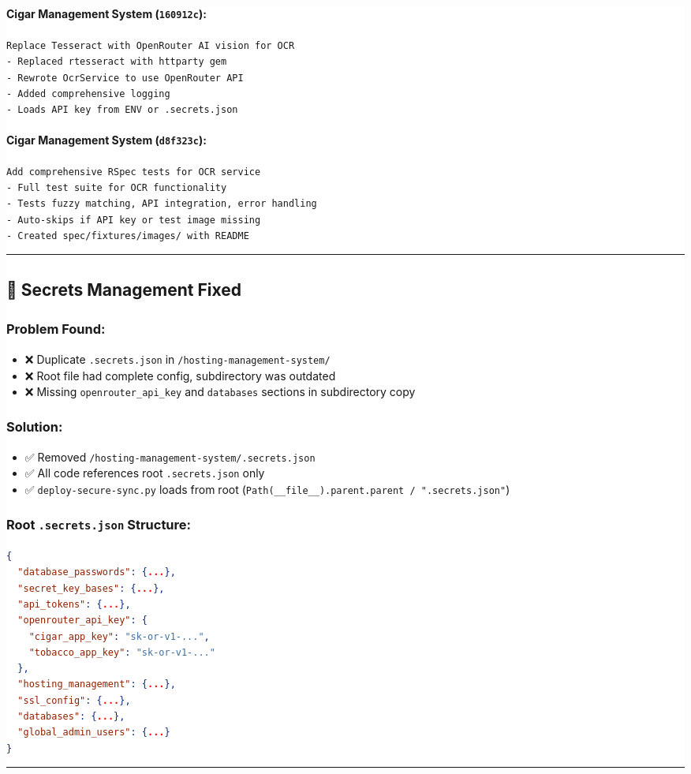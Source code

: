 #### Cigar Management System (`160912c`):
```
Replace Tesseract with OpenRouter AI vision for OCR
- Replaced rtesseract with httparty gem
- Rewrote OcrService to use OpenRouter API
- Added comprehensive logging
- Loads API key from ENV or .secrets.json
```

#### Cigar Management System (`d8f323c`):
```
Add comprehensive RSpec tests for OCR service
- Full test suite for OCR functionality
- Tests fuzzy matching, API integration, error handling
- Auto-skips if API key or test image missing
- Created spec/fixtures/images/ with README
```

---

## 🔐 Secrets Management Fixed

### **Problem Found**:
- ❌ Duplicate `.secrets.json` in `/hosting-management-system/`
- ❌ Root file had complete config, subdirectory was outdated
- ❌ Missing `openrouter_api_key` and `databases` sections in subdirectory copy

### **Solution**:
- ✅ Removed `/hosting-management-system/.secrets.json`
- ✅ All code references root `.secrets.json` only
- ✅ `deploy-secure-sync.py` loads from root (`Path(__file__).parent.parent / ".secrets.json"`)

### **Root `.secrets.json` Structure**:
```json
{
  "database_passwords": {...},
  "secret_key_bases": {...},
  "api_tokens": {...},
  "openrouter_api_key": {
    "cigar_app_key": "sk-or-v1-...",
    "tobacco_app_key": "sk-or-v1-..."
  },
  "hosting_management": {...},
  "ssl_config": {...},
  "databases": {...},
  "global_admin_users": {...}
}
```

---

